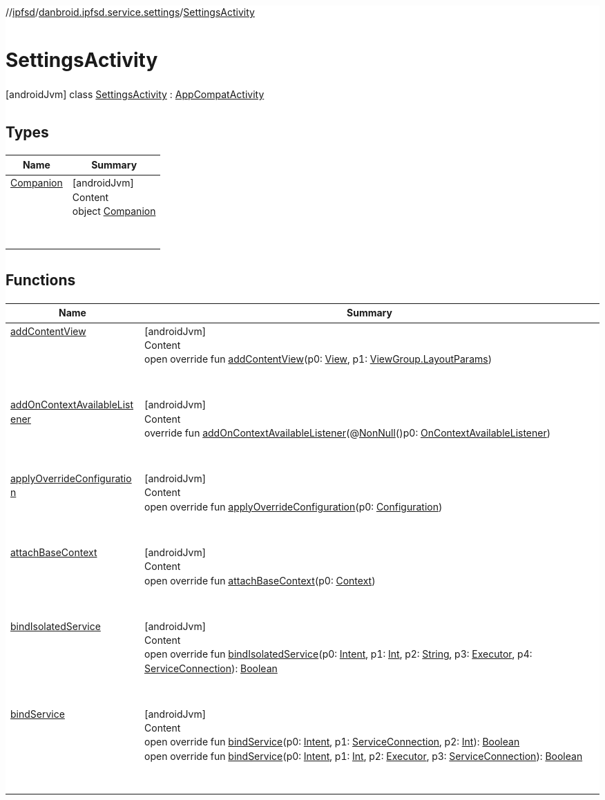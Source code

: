 //[ipfsd](../../index.md)/[danbroid.ipfsd.service.settings](../index.md)/[SettingsActivity](index.md)



# SettingsActivity  
 [androidJvm] class [SettingsActivity](index.md) : [AppCompatActivity](https://developer.android.com/reference/kotlin/androidx/appcompat/app/AppCompatActivity.html)   


## Types  
  
|  Name|  Summary| 
|---|---|
| [Companion](-companion/index.md)| [androidJvm]  <br>Content  <br>object [Companion](-companion/index.md)  <br><br><br>


## Functions  
  
|  Name|  Summary| 
|---|---|
| [addContentView](index.md#androidx.appcompat.app/AppCompatActivity/addContentView/#android.view.View#android.view.ViewGroup.LayoutParams/PointingToDeclaration/)| [androidJvm]  <br>Content  <br>open override fun [addContentView](index.md#androidx.appcompat.app/AppCompatActivity/addContentView/#android.view.View#android.view.ViewGroup.LayoutParams/PointingToDeclaration/)(p0: [View](https://developer.android.com/reference/kotlin/android/view/View.html), p1: [ViewGroup.LayoutParams](https://developer.android.com/reference/kotlin/android/view/ViewGroup.LayoutParams.html))  <br><br><br>
| [addOnContextAvailableListener](index.md#androidx.activity/ComponentActivity/addOnContextAvailableListener/#androidx.activity.contextaware.OnContextAvailableListener/PointingToDeclaration/)| [androidJvm]  <br>Content  <br>override fun [addOnContextAvailableListener](index.md#androidx.activity/ComponentActivity/addOnContextAvailableListener/#androidx.activity.contextaware.OnContextAvailableListener/PointingToDeclaration/)(@[NonNull](https://developer.android.com/reference/kotlin/androidx/annotation/NonNull.html)()p0: [OnContextAvailableListener](https://developer.android.com/reference/kotlin/androidx/activity/contextaware/OnContextAvailableListener.html))  <br><br><br>
| [applyOverrideConfiguration](index.md#android.view/ContextThemeWrapper/applyOverrideConfiguration/#android.content.res.Configuration/PointingToDeclaration/)| [androidJvm]  <br>Content  <br>open override fun [applyOverrideConfiguration](index.md#android.view/ContextThemeWrapper/applyOverrideConfiguration/#android.content.res.Configuration/PointingToDeclaration/)(p0: [Configuration](https://developer.android.com/reference/kotlin/android/content/res/Configuration.html))  <br><br><br>
| [attachBaseContext](index.md#androidx.appcompat.app/AppCompatActivity/attachBaseContext/#android.content.Context/PointingToDeclaration/)| [androidJvm]  <br>Content  <br>open override fun [attachBaseContext](index.md#androidx.appcompat.app/AppCompatActivity/attachBaseContext/#android.content.Context/PointingToDeclaration/)(p0: [Context](https://developer.android.com/reference/kotlin/android/content/Context.html))  <br><br><br>
| [bindIsolatedService](index.md#android.content/ContextWrapper/bindIsolatedService/#android.content.Intent#kotlin.Int#kotlin.String#java.util.concurrent.Executor#android.content.ServiceConnection/PointingToDeclaration/)| [androidJvm]  <br>Content  <br>open override fun [bindIsolatedService](index.md#android.content/ContextWrapper/bindIsolatedService/#android.content.Intent#kotlin.Int#kotlin.String#java.util.concurrent.Executor#android.content.ServiceConnection/PointingToDeclaration/)(p0: [Intent](https://developer.android.com/reference/kotlin/android/content/Intent.html), p1: [Int](https://kotlinlang.org/api/latest/jvm/stdlib/kotlin/-int/index.html), p2: [String](https://kotlinlang.org/api/latest/jvm/stdlib/kotlin/-string/index.html), p3: [Executor](https://docs.oracle.com/javase/8/docs/api/java/util/concurrent/Executor.html), p4: [ServiceConnection](https://developer.android.com/reference/kotlin/android/content/ServiceConnection.html)): [Boolean](https://kotlinlang.org/api/latest/jvm/stdlib/kotlin/-boolean/index.html)  <br><br><br>
| [bindService](index.md#android.content/ContextWrapper/bindService/#android.content.Intent#android.content.ServiceConnection#kotlin.Int/PointingToDeclaration/)| [androidJvm]  <br>Content  <br>open override fun [bindService](index.md#android.content/ContextWrapper/bindService/#android.content.Intent#android.content.ServiceConnection#kotlin.Int/PointingToDeclaration/)(p0: [Intent](https://developer.android.com/reference/kotlin/android/content/Intent.html), p1: [ServiceConnection](https://developer.android.com/reference/kotlin/android/content/ServiceConnection.html), p2: [Int](https://kotlinlang.org/api/latest/jvm/stdlib/kotlin/-int/index.html)): [Boolean](https://kotlinlang.org/api/latest/jvm/stdlib/kotlin/-boolean/index.html)  <br>open override fun [bindService](index.md#android.content/ContextWrapper/bindService/#android.content.Intent#kotlin.Int#java.util.concurrent.Executor#android.content.ServiceConnection/PointingToDeclaration/)(p0: [Intent](https://developer.android.com/reference/kotlin/android/content/Intent.html), p1: [Int](https://kotlinlang.org/api/latest/jvm/stdlib/kotlin/-int/index.html), p2: [Executor](https://docs.oracle.com/javase/8/docs/api/java/util/concurrent/Executor.html), p3: [ServiceConnection](https://developer.android.com/reference/kotlin/android/content/ServiceConnection.html)): [Boolean](https://kotlinlang.org/api/latest/jvm/stdlib/kotlin/-boolean/index.html)  <br><br><br>